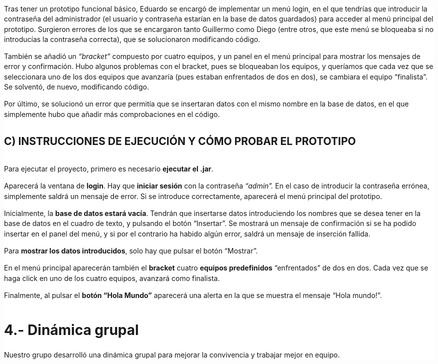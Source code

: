 Tras tener un prototipo funcional básico, Eduardo se encargó de
<span class="underline">implementar un menú login</span>, en el que
tendrías que introducir la contraseña del administrador (el usuario y
contraseña estarían en la base de datos guardados) para acceder al menú
principal del prototipo. Surgieron errores de los que se encargaron
tanto Guillermo como Diego (entre otros, que este menú se bloqueaba si
no introducías la contraseña correcta), que se solucionaron modificando
código.

También se añadió un *<span class="underline">“bracket”</span>*
compuesto por cuatro equipos, y un <span class="underline">panel</span>
en el menú principal para mostrar los mensajes de error y confirmación.
Hubo algunos problemas con el bracket, pues se bloqueaban los equipos, y
queríamos que cada vez que se seleccionara uno de los dos equipos que
avanzaría (pues estaban enfrentados de dos en dos), se cambiara el
equipo “finalista”. Se solventó, de nuevo, modificando código.

Por último, se solucionó un error que permitía que se insertaran datos
con el mismo nombre en la base de datos, en el que simplemente hubo que
añadir más comprobaciones en el código.

## **C) INSTRUCCIONES DE EJECUCIÓN Y CÓMO PROBAR EL PROTOTIPO**

##  

Para ejecutar el proyecto, primero es necesario **ejecutar el .jar**.

Aparecerá la ventana de **login**. Hay que **iniciar sesión** con la
contraseña *“admin”.* En el caso de introducir la contraseña errónea,
simplemente saldrá un mensaje de error. Si se introduce correctamente,
aparecerá el menú principal del prototipo.

Inicialmente, la **base de datos estará vacía**. Tendrán que insertarse
datos introduciendo los nombres que se desea tener en la base de datos
en el cuadro de texto, y pulsando el botón “Insertar”. Se mostrará un
mensaje de confirmación si se ha podido insertar en el panel del menú, y
si por el contrario ha habido algún error, saldrá un mensaje de
inserción fallida.

Para **mostrar los datos introducidos**, solo hay que pulsar el botón
“Mostrar”.

En el menú principal aparecerán también el **bracket** cuatro **equipos
predefinidos** “enfrentados” de dos en dos. Cada vez que se haga click
en uno de los cuatro equipos, avanzará como finalista.

Finalmente, al pulsar el **botón “Hola Mundo”** aparecerá una alerta en
la que se muestra el mensaje “Hola mundo\!”.

# **4.- Dinámica grupal**

Nuestro grupo desarrolló una dinámica grupal para mejorar la convivencia
y trabajar mejor en equipo.
